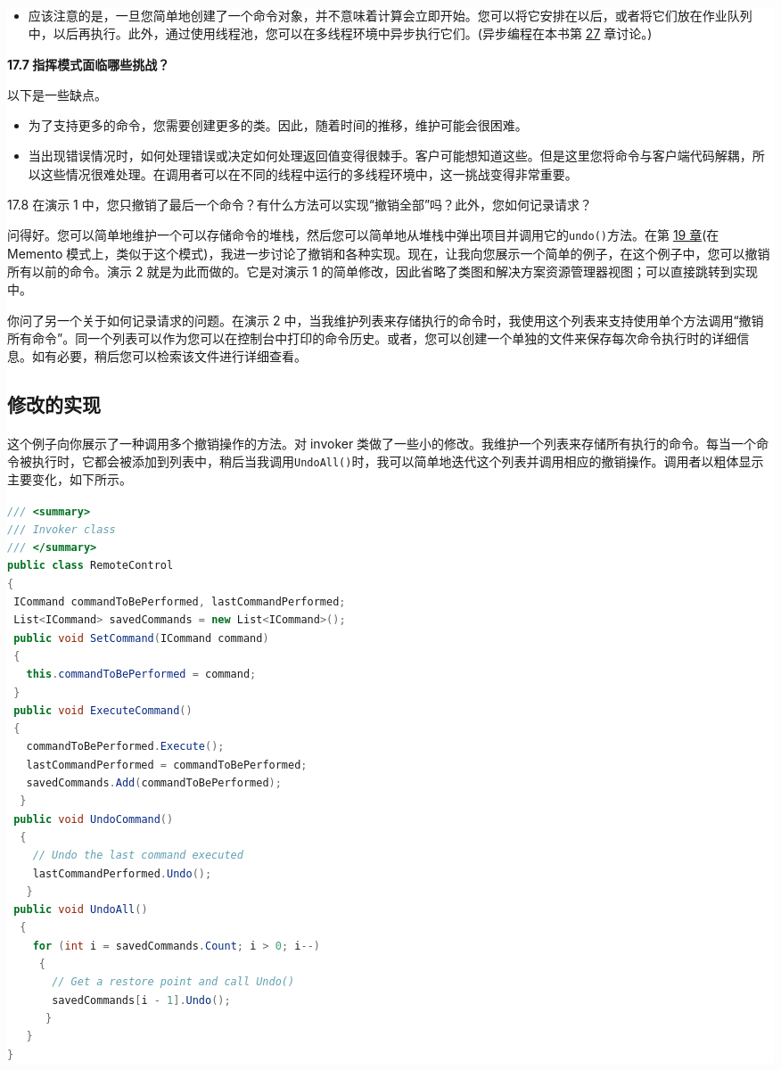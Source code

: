 *   应该注意的是，一旦您简单地创建了一个命令对象，并不意味着计算会立即开始。您可以将它安排在以后，或者将它们放在作业队列中，以后再执行。此外，通过使用线程池，您可以在多线程环境中异步执行它们。(异步编程在本书第 [27](27.html) 章讨论。)

**17.7 指挥模式面临哪些挑战？**

以下是一些缺点。

*   为了支持更多的命令，您需要创建更多的类。因此，随着时间的推移，维护可能会很困难。

*   当出现错误情况时，如何处理错误或决定如何处理返回值变得很棘手。客户可能想知道这些。但是这里您将命令与客户端代码解耦，所以这些情况很难处理。在调用者可以在不同的线程中运行的多线程环境中，这一挑战变得非常重要。

17.8 在演示 1 中，您只撤销了最后一个命令？有什么方法可以实现“撤销全部”吗？此外，您如何记录请求？

问得好。您可以简单地维护一个可以存储命令的堆栈，然后您可以简单地从堆栈中弹出项目并调用它的`undo()`方法。在第 [19 章](19.html)(在 Memento 模式上，类似于这个模式)，我进一步讨论了撤销和各种实现。现在，让我向您展示一个简单的例子，在这个例子中，您可以撤销所有以前的命令。演示 2 就是为此而做的。它是对演示 1 的简单修改，因此省略了类图和解决方案资源管理器视图；可以直接跳转到实现中。

你问了另一个关于如何记录请求的问题。在演示 2 中，当我维护列表来存储执行的命令时，我使用这个列表来支持使用单个方法调用“撤销所有命令”。同一个列表可以作为您可以在控制台中打印的命令历史。或者，您可以创建一个单独的文件来保存每次命令执行时的详细信息。如有必要，稍后您可以检索该文件进行详细查看。

## 修改的实现

这个例子向你展示了一种调用多个撤销操作的方法。对 invoker 类做了一些小的修改。我维护一个列表来存储所有执行的命令。每当一个命令被执行时，它都会被添加到列表中，稍后当我调用`UndoAll()`时，我可以简单地迭代这个列表并调用相应的撤销操作。调用者以粗体显示主要变化，如下所示。

```cs
/// <summary>
/// Invoker class
/// </summary>
public class RemoteControl
{
 ICommand commandToBePerformed, lastCommandPerformed;
 List<ICommand> savedCommands = new List<ICommand>();
 public void SetCommand(ICommand command)
 {
   this.commandToBePerformed = command;
 }
 public void ExecuteCommand()
 {
   commandToBePerformed.Execute();
   lastCommandPerformed = commandToBePerformed;
   savedCommands.Add(commandToBePerformed);
  }
 public void UndoCommand()
  {
    // Undo the last command executed
    lastCommandPerformed.Undo();
   }
 public void UndoAll()
  {
    for (int i = savedCommands.Count; i > 0; i--)
     {
       // Get a restore point and call Undo()
       savedCommands[i - 1].Undo();
      }
   }
}

```
